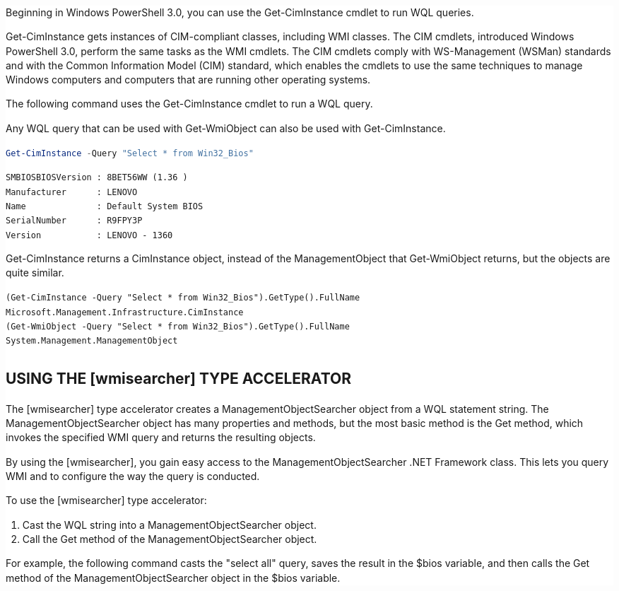 Beginning in Windows PowerShell 3.0, you can use the Get-CimInstance cmdlet to
run WQL queries.

Get-CimInstance gets instances of CIM-compliant classes, including WMI
classes. The CIM cmdlets, introduced Windows PowerShell 3.0, perform the same
tasks as the WMI cmdlets. The CIM cmdlets comply with WS-Management (WSMan)
standards and with the Common Information Model (CIM) standard, which enables
the cmdlets to use the same techniques to manage Windows computers and
computers that are running other operating systems.

The following command uses the Get-CimInstance cmdlet to run a WQL query.

Any WQL query that can be used with Get-WmiObject can also be used with
Get-CimInstance.

```powershell
Get-CimInstance -Query "Select * from Win32_Bios"
```

```output
SMBIOSBIOSVersion : 8BET56WW (1.36 )
Manufacturer      : LENOVO
Name              : Default System BIOS
SerialNumber      : R9FPY3P
Version           : LENOVO - 1360
```

Get-CimInstance returns a CimInstance object, instead of the ManagementObject
that Get-WmiObject returns, but the objects are quite similar.

```
(Get-CimInstance -Query "Select * from Win32_Bios").GetType().FullName
Microsoft.Management.Infrastructure.CimInstance
(Get-WmiObject -Query "Select * from Win32_Bios").GetType().FullName
System.Management.ManagementObject
```

## USING THE [wmisearcher] TYPE ACCELERATOR

The [wmisearcher] type accelerator creates a ManagementObjectSearcher object
from a WQL statement string. The ManagementObjectSearcher object has many
properties and methods, but the most basic method is the Get method, which
invokes the specified WMI query and returns the resulting objects.

By using the [wmisearcher], you gain easy access to the
ManagementObjectSearcher .NET Framework class. This lets you query WMI and to
configure the way the query is conducted.

To use the [wmisearcher] type accelerator:

1. Cast the  WQL string into a ManagementObjectSearcher object.
2. Call the Get method of the ManagementObjectSearcher object.

For example, the following command casts the "select all" query, saves the
result in the $bios variable, and then calls the Get method of the
ManagementObjectSearcher object in the $bios variable.
